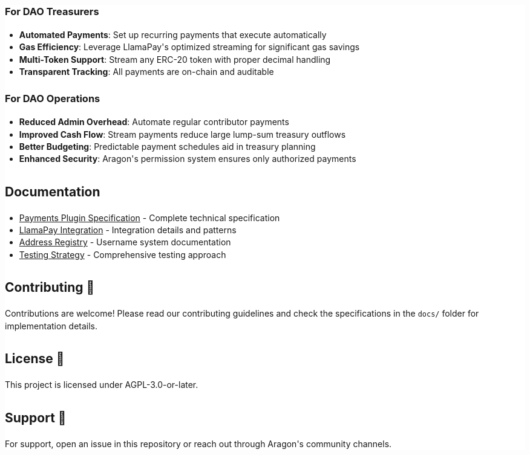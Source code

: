 ### For DAO Treasurers
- **Automated Payments**: Set up recurring payments that execute automatically
- **Gas Efficiency**: Leverage LlamaPay's optimized streaming for significant gas savings
- **Multi-Token Support**: Stream any ERC-20 token with proper decimal handling
- **Transparent Tracking**: All payments are on-chain and auditable

### For DAO Operations
- **Reduced Admin Overhead**: Automate regular contributor payments
- **Improved Cash Flow**: Stream payments reduce large lump-sum treasury outflows
- **Better Budgeting**: Predictable payment schedules aid in treasury planning
- **Enhanced Security**: Aragon's permission system ensures only authorized payments

## Documentation

- [Payments Plugin Specification](./docs/payments-plugin-spec.md) - Complete technical specification
- [LlamaPay Integration](./docs/llamapay-integration-spec.md) - Integration details and patterns
- [Address Registry](./docs/address-registry-spec.md) - Username system documentation
- [Testing Strategy](./docs/testing-strategy.md) - Comprehensive testing approach

## Contributing 🤝

Contributions are welcome! Please read our contributing guidelines and check the specifications in the `docs/` folder for implementation details.

## License 📄

This project is licensed under AGPL-3.0-or-later.

## Support 💬

For support, open an issue in this repository or reach out through Aragon's community channels.
